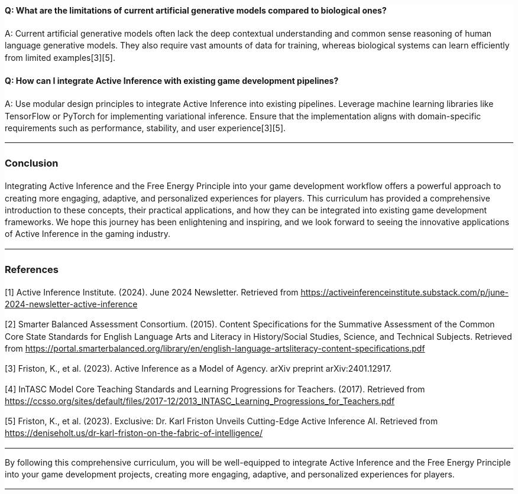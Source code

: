 #### Q: What are the limitations of current artificial generative models compared to biological ones?
A: Current artificial generative models often lack the deep contextual understanding and common sense reasoning of human language generative models. They also require vast amounts of data for training, whereas biological systems can learn efficiently from limited examples[3][5].

#### Q: How can I integrate Active Inference with existing game development pipelines?
A: Use modular design principles to integrate Active Inference into existing pipelines. Leverage machine learning libraries like TensorFlow or PyTorch for implementing variational inference. Ensure that the implementation aligns with domain-specific requirements such as performance, stability, and user experience[3][5].

---

### Conclusion

Integrating Active Inference and the Free Energy Principle into your game development workflow offers a powerful approach to creating more engaging, adaptive, and personalized experiences for players. This curriculum has provided a comprehensive introduction to these concepts, their practical applications, and how they can be integrated into existing game development frameworks. We hope this journey has been enlightening and inspiring, and we look forward to seeing the innovative applications of Active Inference in the gaming industry.

---

### References

[1] Active Inference Institute. (2024). June 2024 Newsletter. Retrieved from <https://activeinferenceinstitute.substack.com/p/june-2024-newsletter-active-inference>

[2] Smarter Balanced Assessment Consortium. (2015). Content Specifications for the Summative Assessment of the Common Core State Standards for English Language Arts and Literacy in History/Social Studies, Science, and Technical Subjects. Retrieved from <https://portal.smarterbalanced.org/library/en/english-language-artsliteracy-content-specifications.pdf>

[3] Friston, K., et al. (2023). Active Inference as a Model of Agency. arXiv preprint arXiv:2401.12917.

[4] InTASC Model Core Teaching Standards and Learning Progressions for Teachers. (2017). Retrieved from <https://ccsso.org/sites/default/files/2017-12/2013_INTASC_Learning_Progressions_for_Teachers.pdf>

[5] Friston, K., et al. (2023). Exclusive: Dr. Karl Friston Unveils Cutting-Edge Active Inference AI. Retrieved from <https://deniseholt.us/dr-karl-friston-on-the-fabric-of-intelligence/>

---

By following this comprehensive curriculum, you will be well-equipped to integrate Active Inference and the Free Energy Principle into your game development projects, creating more engaging, adaptive, and personalized experiences for players.

---
